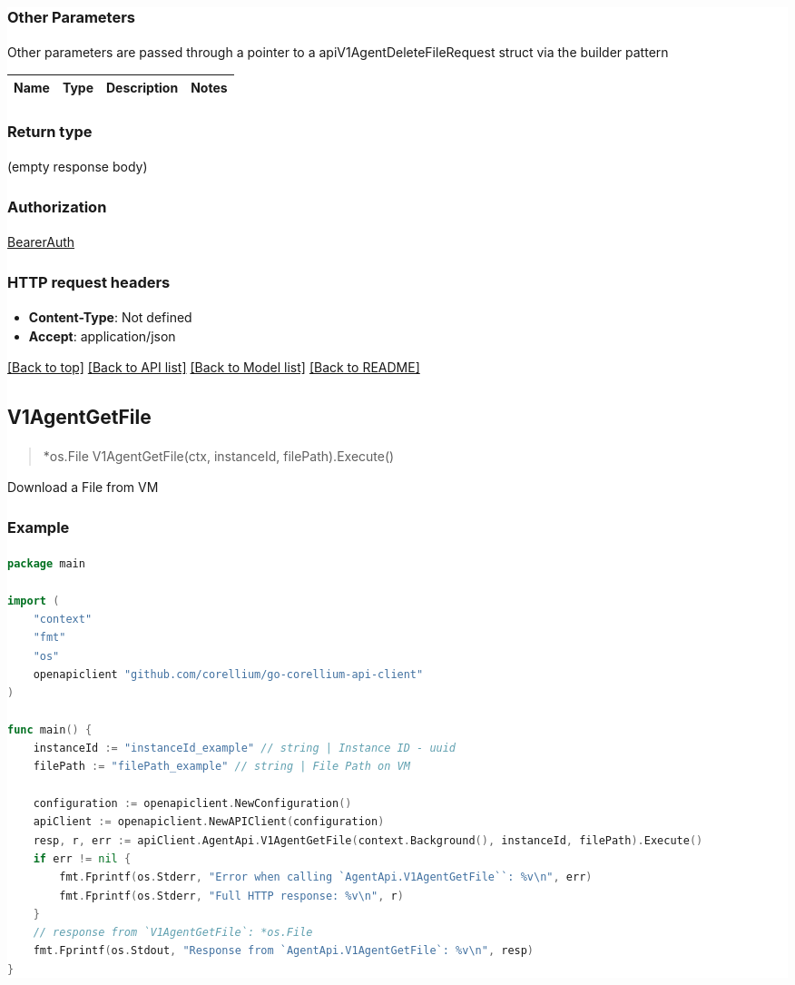 ### Other Parameters

Other parameters are passed through a pointer to a apiV1AgentDeleteFileRequest struct via the builder pattern


Name | Type | Description  | Notes
------------- | ------------- | ------------- | -------------



### Return type

 (empty response body)

### Authorization

[BearerAuth](../README.md#BearerAuth)

### HTTP request headers

- **Content-Type**: Not defined
- **Accept**: application/json

[[Back to top]](#) [[Back to API list]](../README.md#documentation-for-api-endpoints)
[[Back to Model list]](../README.md#documentation-for-models)
[[Back to README]](../README.md)


## V1AgentGetFile

> *os.File V1AgentGetFile(ctx, instanceId, filePath).Execute()

Download a File from VM

### Example

```go
package main

import (
    "context"
    "fmt"
    "os"
    openapiclient "github.com/corellium/go-corellium-api-client"
)

func main() {
    instanceId := "instanceId_example" // string | Instance ID - uuid
    filePath := "filePath_example" // string | File Path on VM

    configuration := openapiclient.NewConfiguration()
    apiClient := openapiclient.NewAPIClient(configuration)
    resp, r, err := apiClient.AgentApi.V1AgentGetFile(context.Background(), instanceId, filePath).Execute()
    if err != nil {
        fmt.Fprintf(os.Stderr, "Error when calling `AgentApi.V1AgentGetFile``: %v\n", err)
        fmt.Fprintf(os.Stderr, "Full HTTP response: %v\n", r)
    }
    // response from `V1AgentGetFile`: *os.File
    fmt.Fprintf(os.Stdout, "Response from `AgentApi.V1AgentGetFile`: %v\n", resp)
}
```
